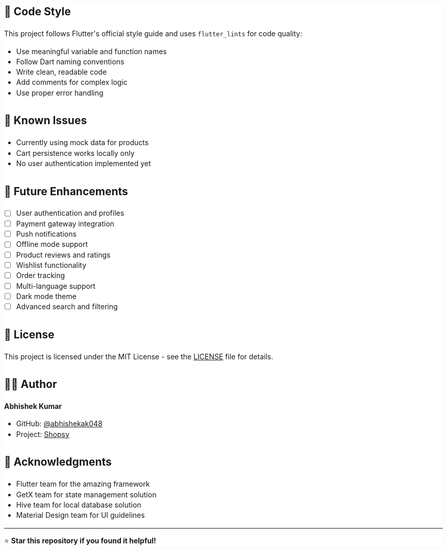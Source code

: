 ## 📝 Code Style

This project follows Flutter's official style guide and uses `flutter_lints` for code quality:

- Use meaningful variable and function names
- Follow Dart naming conventions
- Write clean, readable code
- Add comments for complex logic
- Use proper error handling

## 🐛 Known Issues

- Currently using mock data for products
- Cart persistence works locally only
- No user authentication implemented yet

## 🔮 Future Enhancements

- [ ] User authentication and profiles
- [ ] Payment gateway integration
- [ ] Push notifications
- [ ] Offline mode support
- [ ] Product reviews and ratings
- [ ] Wishlist functionality
- [ ] Order tracking
- [ ] Multi-language support
- [ ] Dark mode theme
- [ ] Advanced search and filtering

## 📄 License

This project is licensed under the MIT License - see the [LICENSE](LICENSE) file for details.

## 👨‍💻 Author

**Abhishek Kumar**
- GitHub: [@abhishekak048](https://github.com/abhishekak048)
- Project: [Shopsy](https://github.com/abhishekak048/Shopsy)

## 🙏 Acknowledgments

- Flutter team for the amazing framework
- GetX team for state management solution
- Hive team for local database solution
- Material Design team for UI guidelines

---

⭐ **Star this repository if you found it helpful!**
